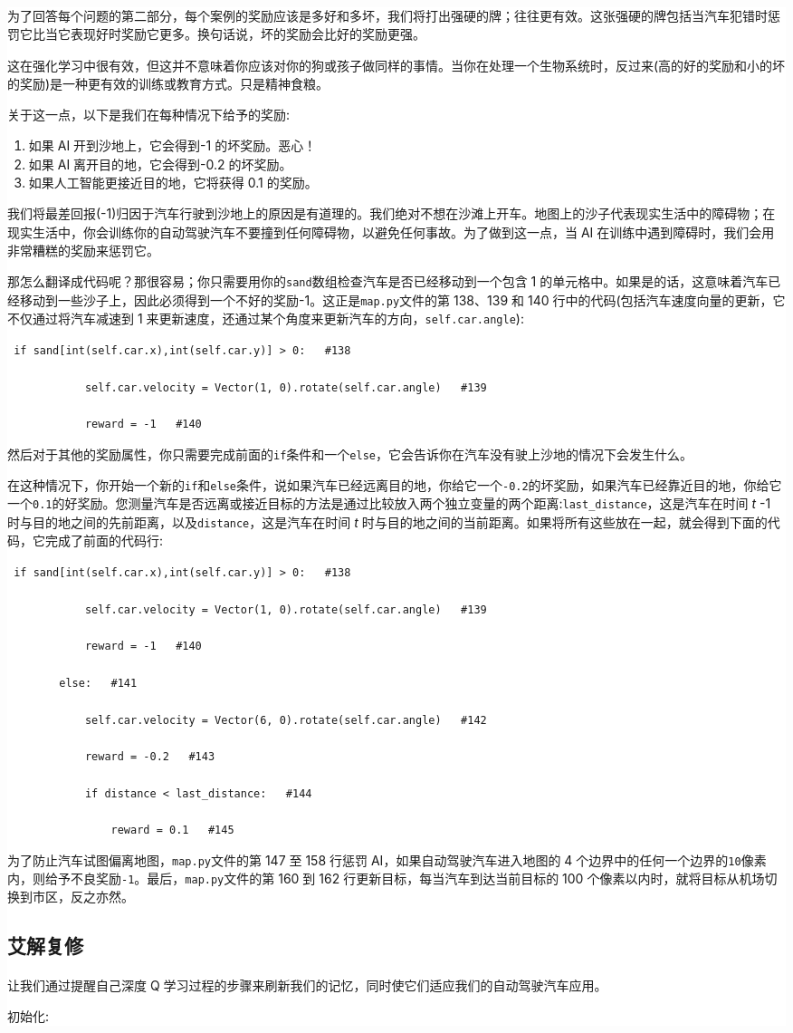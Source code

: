 为了回答每个问题的第二部分，每个案例的奖励应该是多好和多坏，我们将打出强硬的牌；往往更有效。这张强硬的牌包括当汽车犯错时惩罚它比当它表现好时奖励它更多。换句话说，坏的奖励会比好的奖励更强。

这在强化学习中很有效，但这并不意味着你应该对你的狗或孩子做同样的事情。当你在处理一个生物系统时，反过来(高的好的奖励和小的坏的奖励)是一种更有效的训练或教育方式。只是精神食粮。

关于这一点，以下是我们在每种情况下给予的奖励:

1.  如果 AI 开到沙地上，它会得到-1 的坏奖励。恶心！
2.  如果 AI 离开目的地，它会得到-0.2 的坏奖励。
3.  如果人工智能更接近目的地，它将获得 0.1 的奖励。

我们将最差回报(-1)归因于汽车行驶到沙地上的原因是有道理的。我们绝对不想在沙滩上开车。地图上的沙子代表现实生活中的障碍物；在现实生活中，你会训练你的自动驾驶汽车不要撞到任何障碍物，以避免任何事故。为了做到这一点，当 AI 在训练中遇到障碍时，我们会用非常糟糕的奖励来惩罚它。

那怎么翻译成代码呢？那很容易；你只需要用你的`sand`数组检查汽车是否已经移动到一个包含 1 的单元格中。如果是的话，这意味着汽车已经移动到一些沙子上，因此必须得到一个不好的奖励-1。这正是`map.py`文件的第 138、139 和 140 行中的代码(包括汽车速度向量的更新，它不仅通过将汽车减速到 1 来更新速度，还通过某个角度来更新汽车的方向，`self.car.angle`):

```
 if sand[int(self.car.x),int(self.car.y)] > 0:   #138

            self.car.velocity = Vector(1, 0).rotate(self.car.angle)   #139

            reward = -1   #140 
```

然后对于其他的奖励属性，你只需要完成前面的`if`条件和一个`else`，它会告诉你在汽车没有驶上沙地的情况下会发生什么。

在这种情况下，你开始一个新的`if`和`else`条件，说如果汽车已经远离目的地，你给它一个`-0.2`的坏奖励，如果汽车已经靠近目的地，你给它一个`0.1`的好奖励。您测量汽车是否远离或接近目标的方法是通过比较放入两个独立变量的两个距离:`last_distance`，这是汽车在时间 *t* -1 时与目的地之间的先前距离，以及`distance`，这是汽车在时间 *t* 时与目的地之间的当前距离。如果将所有这些放在一起，就会得到下面的代码，它完成了前面的代码行:

```
 if sand[int(self.car.x),int(self.car.y)] > 0:   #138

            self.car.velocity = Vector(1, 0).rotate(self.car.angle)   #139

            reward = -1   #140

        else:   #141

            self.car.velocity = Vector(6, 0).rotate(self.car.angle)   #142

            reward = -0.2   #143

            if distance < last_distance:   #144

                reward = 0.1   #145 
```

为了防止汽车试图偏离地图，`map.py`文件的第 147 至 158 行惩罚 AI，如果自动驾驶汽车进入地图的 4 个边界中的任何一个边界的`10`像素内，则给予不良奖励`-1`。最后，`map.py`文件的第 160 到 162 行更新目标，每当汽车到达当前目标的 100 个像素以内时，就将目标从机场切换到市区，反之亦然。

## 艾解复修

让我们通过提醒自己深度 Q 学习过程的步骤来刷新我们的记忆，同时使它们适应我们的自动驾驶汽车应用。

初始化:
